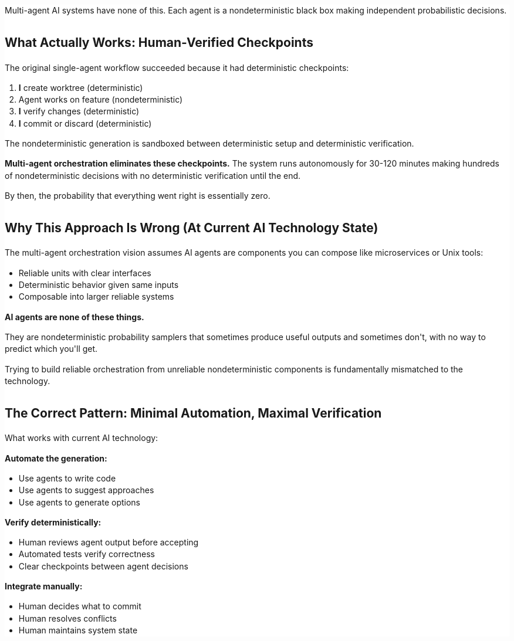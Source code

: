 Multi-agent AI systems have none of this. Each agent is a nondeterministic black box making independent probabilistic decisions.

## What Actually Works: Human-Verified Checkpoints

The original single-agent workflow succeeded because it had deterministic checkpoints:

1. **I** create worktree (deterministic)
2. Agent works on feature (nondeterministic)  
3. **I** verify changes (deterministic)
4. **I** commit or discard (deterministic)

The nondeterministic generation is sandboxed between deterministic setup and deterministic verification.

**Multi-agent orchestration eliminates these checkpoints.** The system runs autonomously for 30-120 minutes making hundreds of nondeterministic decisions with no deterministic verification until the end.

By then, the probability that everything went right is essentially zero.

## Why This Approach Is Wrong (At Current AI Technology State)

The multi-agent orchestration vision assumes AI agents are components you can compose like microservices or Unix tools:
- Reliable units with clear interfaces
- Deterministic behavior given same inputs  
- Composable into larger reliable systems

**AI agents are none of these things.**

They are nondeterministic probability samplers that sometimes produce useful outputs and sometimes don't, with no way to predict which you'll get.

Trying to build reliable orchestration from unreliable nondeterministic components is fundamentally mismatched to the technology.

## The Correct Pattern: Minimal Automation, Maximal Verification

What works with current AI technology:

**Automate the generation:**
- Use agents to write code
- Use agents to suggest approaches
- Use agents to generate options

**Verify deterministically:**
- Human reviews agent output before accepting
- Automated tests verify correctness  
- Clear checkpoints between agent decisions

**Integrate manually:**
- Human decides what to commit
- Human resolves conflicts
- Human maintains system state
